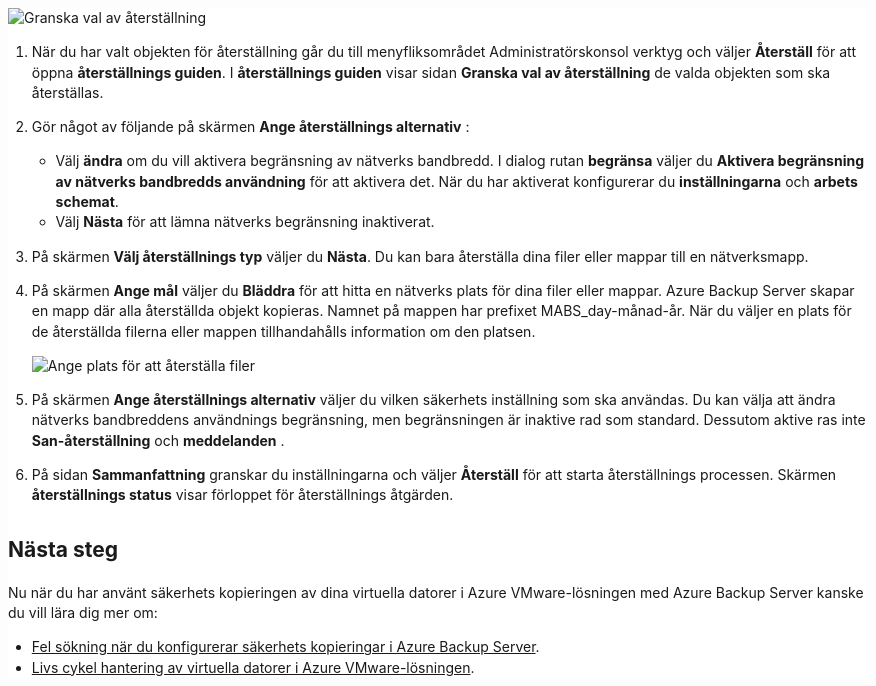    ![Granska val av återställning](../backup/media/restore-azure-backup-server-vmware/vmware-rp-disk-ilr-2.png)

1. När du har valt objekten för återställning går du till menyfliksområdet Administratörskonsol verktyg och väljer **Återställ** för att öppna **återställnings guiden**. I **återställnings guiden** visar sidan **Granska val av återställning** de valda objekten som ska återställas.

1. Gör något av följande på skärmen **Ange återställnings alternativ** :

   - Välj **ändra** om du vill aktivera begränsning av nätverks bandbredd. I dialog rutan **begränsa** väljer du **Aktivera begränsning av nätverks bandbredds användning** för att aktivera det. När du har aktiverat konfigurerar du **inställningarna** och **arbets schemat**.
   - Välj **Nästa** för att lämna nätverks begränsning inaktiverat.

1. På skärmen **Välj återställnings typ** väljer du **Nästa**. Du kan bara återställa dina filer eller mappar till en nätverksmapp.

1. På skärmen **Ange mål** väljer du **Bläddra** för att hitta en nätverks plats för dina filer eller mappar. Azure Backup Server skapar en mapp där alla återställda objekt kopieras. Namnet på mappen har prefixet MABS_day-månad-år. När du väljer en plats för de återställda filerna eller mappen tillhandahålls information om den platsen.

   ![Ange plats för att återställa filer](../backup/media/restore-azure-backup-server-vmware/specify-destination.png)

1. På skärmen **Ange återställnings alternativ** väljer du vilken säkerhets inställning som ska användas. Du kan välja att ändra nätverks bandbreddens användnings begränsning, men begränsningen är inaktive rad som standard. Dessutom aktive ras inte **San-återställning** och **meddelanden** .

1. På sidan **Sammanfattning** granskar du inställningarna och väljer **Återställ** för att starta återställnings processen. Skärmen **återställnings status** visar förloppet för återställnings åtgärden.

## <a name="next-steps"></a>Nästa steg

Nu när du har använt säkerhets kopieringen av dina virtuella datorer i Azure VMware-lösningen med Azure Backup Server kanske du vill lära dig mer om: 

- [Fel sökning när du konfigurerar säkerhets kopieringar i Azure Backup Server](../backup/backup-azure-mabs-troubleshoot.md).
- [Livs cykel hantering av virtuella datorer i Azure VMware-lösningen](lifecycle-management-of-azure-vmware-solution-vms.md).
